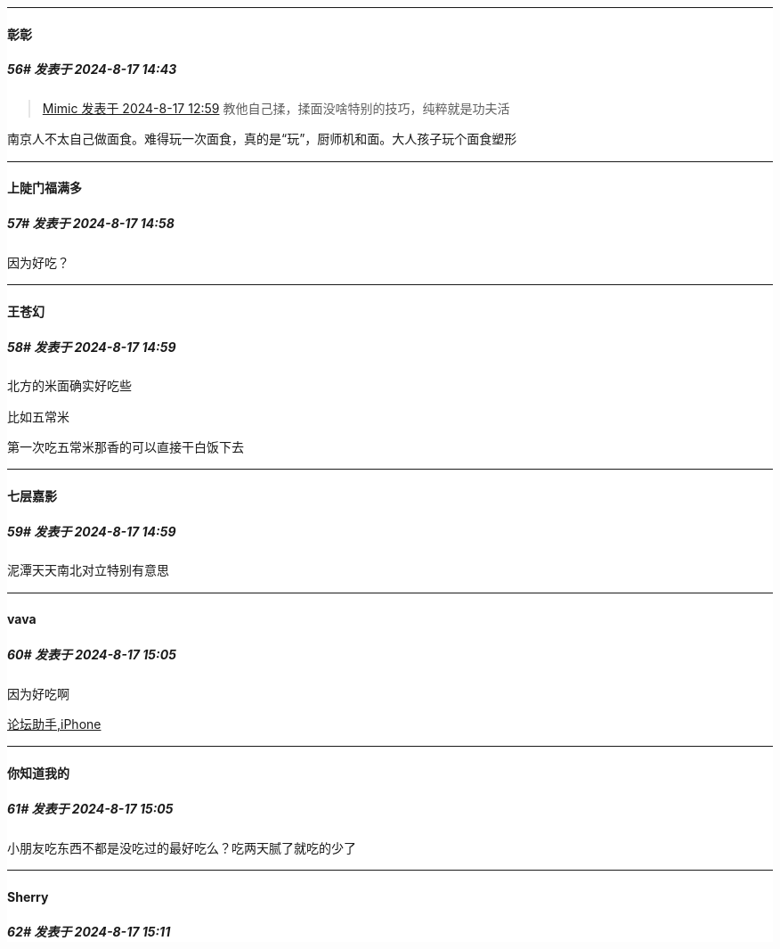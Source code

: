 *****

####  彰彰  
##### 56#       发表于 2024-8-17 14:43

<blockquote><a href="httphttps://bbs.saraba1st.com/2b/forum.php?mod=redirect&amp;goto=findpost&amp;pid=65920864&amp;ptid=2195402" target="_blank">Mimic 发表于 2024-8-17 12:59</a>
教他自己揉，揉面没啥特别的技巧，纯粹就是功夫活</blockquote>
南京人不太自己做面食。难得玩一次面食，真的是“玩”，厨师机和面。大人孩子玩个面食塑形


*****

####  上陡门福满多  
##### 57#       发表于 2024-8-17 14:58

因为好吃？

*****

####  王苍幻  
##### 58#       发表于 2024-8-17 14:59

北方的米面确实好吃些

比如五常米

第一次吃五常米那香的可以直接干白饭下去

*****

####  七层嘉影  
##### 59#       发表于 2024-8-17 14:59

泥潭天天南北对立特别有意思


*****

####  vava  
##### 60#       发表于 2024-8-17 15:05

因为好吃啊

[论坛助手,iPhone](https://bbs.saraba1st.com/2b/forum.php?mod=viewthread&amp;tid=2029836)

*****

####  你知道我的  
##### 61#       发表于 2024-8-17 15:05

小朋友吃东西不都是没吃过的最好吃么？吃两天腻了就吃的少了


*****

####  Sherry  
##### 62#       发表于 2024-8-17 15:11
